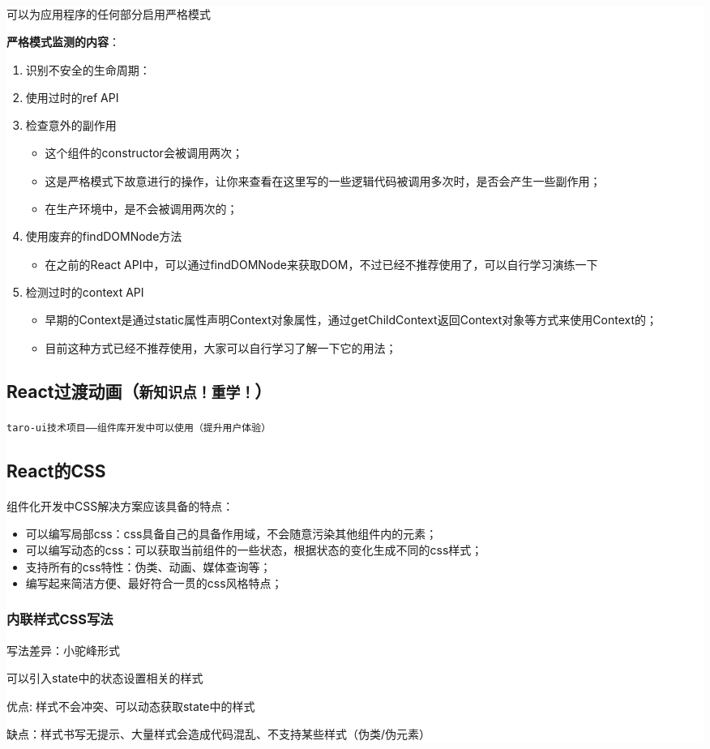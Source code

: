 可以为应用程序的任何部分启用严格模式



**严格模式监测的内容**：

 

1. 识别不安全的生命周期：

2. 使用过时的ref API

3. 检查意外的副作用

   + 这个组件的constructor会被调用两次；

   + 这是严格模式下故意进行的操作，让你来查看在这里写的一些逻辑代码被调用多次时，是否会产生一些副作用；

   + 在生产环境中，是不会被调用两次的；

4. 使用废弃的findDOMNode方法
   + 在之前的React API中，可以通过findDOMNode来获取DOM，不过已经不推荐使用了，可以自行学习演练一下

5. 检测过时的context API

   + 早期的Context是通过static属性声明Context对象属性，通过getChildContext返回Context对象等方式来使用Context的；

   + 目前这种方式已经不推荐使用，大家可以自行学习了解一下它的用法；





## React过渡动画（`新知识点！重学！`）

`taro-ui技术项目——组件库开发中可以使用（提升用户体验）`







## React的CSS



组件化开发中CSS解决方案应该具备的特点：

+ 可以编写局部css：css具备自己的具备作用域，不会随意污染其他组件内的元素；
+ 可以编写动态的css：可以获取当前组件的一些状态，根据状态的变化生成不同的css样式；
+ 支持所有的css特性：伪类、动画、媒体查询等；
+ 编写起来简洁方便、最好符合一贯的css风格特点；



### 内联样式CSS写法

写法差异：小驼峰形式

可以引入state中的状态设置相关的样式

优点: 样式不会冲突、可以动态获取state中的样式

缺点：样式书写无提示、大量样式会造成代码混乱、不支持某些样式（伪类/伪元素）
